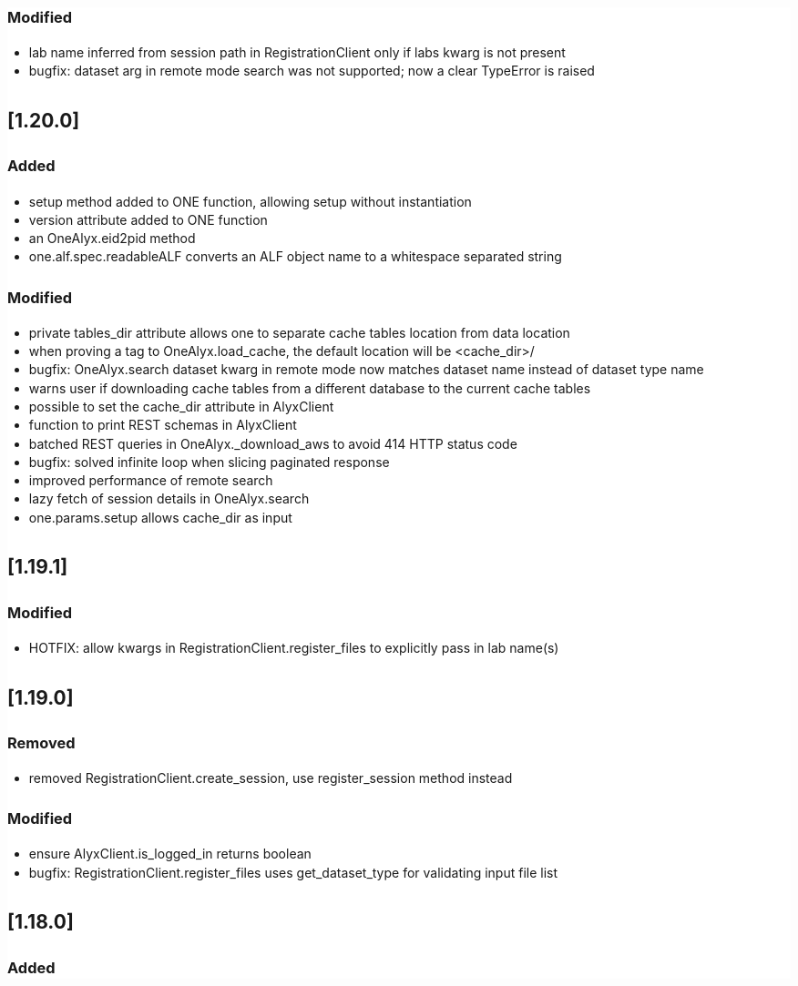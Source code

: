 ### Modified

- lab name inferred from session path in RegistrationClient only if labs kwarg is not present
- bugfix: dataset arg in remote mode search was not supported; now a clear TypeError is raised

## [1.20.0]

### Added

- setup method added to ONE function, allowing setup without instantiation
- version attribute added to ONE function
- an OneAlyx.eid2pid method
- one.alf.spec.readableALF converts an ALF object name to a whitespace separated string

### Modified

- private tables_dir attribute allows one to separate cache tables location from data location
- when proving a tag to OneAlyx.load_cache, the default location will be <cache_dir>/<tag>
- bugfix: OneAlyx.search dataset kwarg in remote mode now matches dataset name instead of dataset type name
- warns user if downloading cache tables from a different database to the current cache tables
- possible to set the cache_dir attribute in AlyxClient
- function to print REST schemas in AlyxClient
- batched REST queries in OneAlyx._download_aws to avoid 414 HTTP status code
- bugfix: solved infinite loop when slicing paginated response
- improved performance of remote search
- lazy fetch of session details in OneAlyx.search
- one.params.setup allows cache_dir as input

## [1.19.1]

### Modified

- HOTFIX: allow kwargs in RegistrationClient.register_files to explicitly pass in lab name(s)

## [1.19.0]

### Removed

- removed RegistrationClient.create_session, use register_session method instead

### Modified

- ensure AlyxClient.is_logged_in returns boolean
- bugfix: RegistrationClient.register_files uses get_dataset_type for validating input file list

## [1.18.0]

### Added
